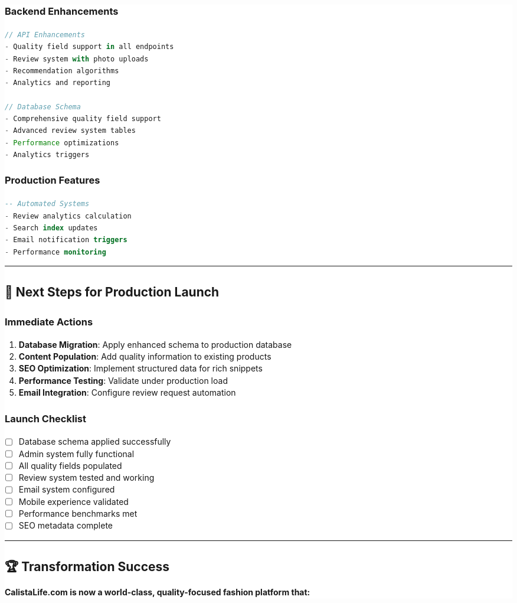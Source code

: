 ### Backend Enhancements
```typescript
// API Enhancements
- Quality field support in all endpoints
- Review system with photo uploads
- Recommendation algorithms
- Analytics and reporting

// Database Schema
- Comprehensive quality field support
- Advanced review system tables
- Performance optimizations
- Analytics triggers
```

### Production Features
```sql
-- Automated Systems
- Review analytics calculation
- Search index updates
- Email notification triggers
- Performance monitoring
```

---

## 🎯 Next Steps for Production Launch

### Immediate Actions
1. **Database Migration**: Apply enhanced schema to production database
2. **Content Population**: Add quality information to existing products
3. **SEO Optimization**: Implement structured data for rich snippets
4. **Performance Testing**: Validate under production load
5. **Email Integration**: Configure review request automation

### Launch Checklist
- [ ] Database schema applied successfully
- [ ] Admin system fully functional
- [ ] All quality fields populated
- [ ] Review system tested and working
- [ ] Email system configured
- [ ] Mobile experience validated
- [ ] Performance benchmarks met
- [ ] SEO metadata complete

---

## 🏆 Transformation Success

**CalistaLife.com is now a world-class, quality-focused fashion platform that:**
